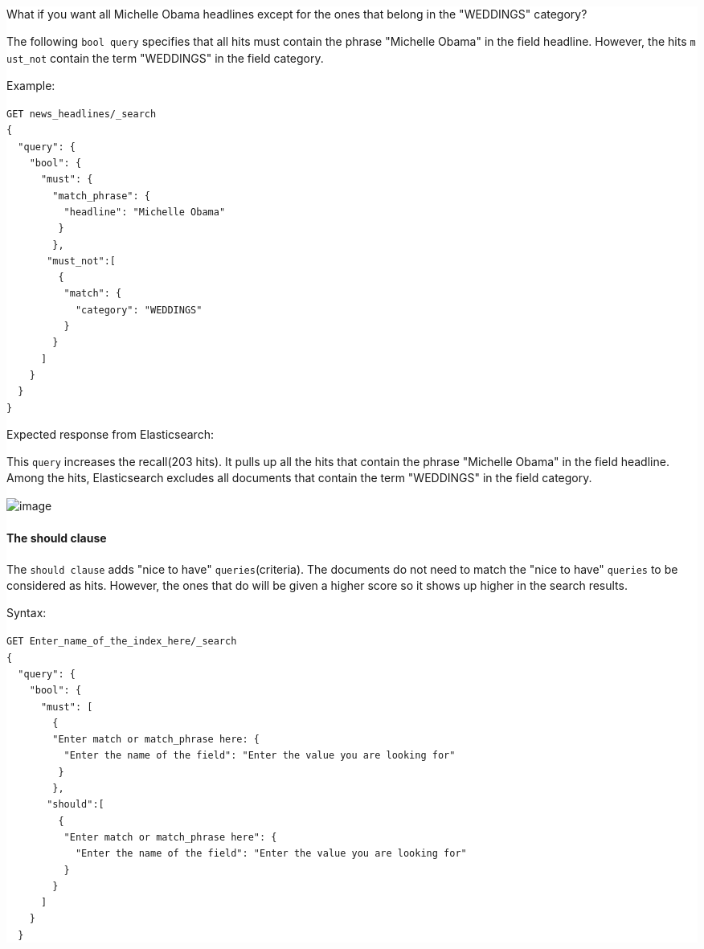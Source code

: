 What if you want all Michelle Obama headlines except for the ones that belong in the "WEDDINGS" category?

The following `bool query` specifies that all hits must contain the phrase "Michelle Obama" in the field headline. However, the hits `must_not` contain the term "WEDDINGS" in the field category.

Example:

```
GET news_headlines/_search
{
  "query": {
    "bool": {
      "must": {
        "match_phrase": {
          "headline": "Michelle Obama"
         }
        },
       "must_not":[
         {
          "match": {
            "category": "WEDDINGS"
          }
        }
      ]
    }
  }
}
```

Expected response from Elasticsearch:

This `query` increases the recall(203 hits). It pulls up all the hits that contain the phrase "Michelle Obama" in the field headline. Among the hits, Elasticsearch excludes all documents that contain the term "WEDDINGS" in the field category.

![image](https://user-images.githubusercontent.com/60980933/108631753-99a25a80-7428-11eb-819a-c284e0ebb1b1.png)

#### The should clause

The `should clause` adds "nice to have" `queries`(criteria). The documents do not need to match the "nice to have" `queries` to be considered as hits. However, the ones that do will be given a higher score so it shows up higher in the search results.

Syntax:

```
GET Enter_name_of_the_index_here/_search
{
  "query": {
    "bool": {
      "must": [
        {
        "Enter match or match_phrase here: {
          "Enter the name of the field": "Enter the value you are looking for"
         }
        },
       "should":[
         {
          "Enter match or match_phrase here": {
            "Enter the name of the field": "Enter the value you are looking for"
          }
        }
      ]
    }
  }
```
